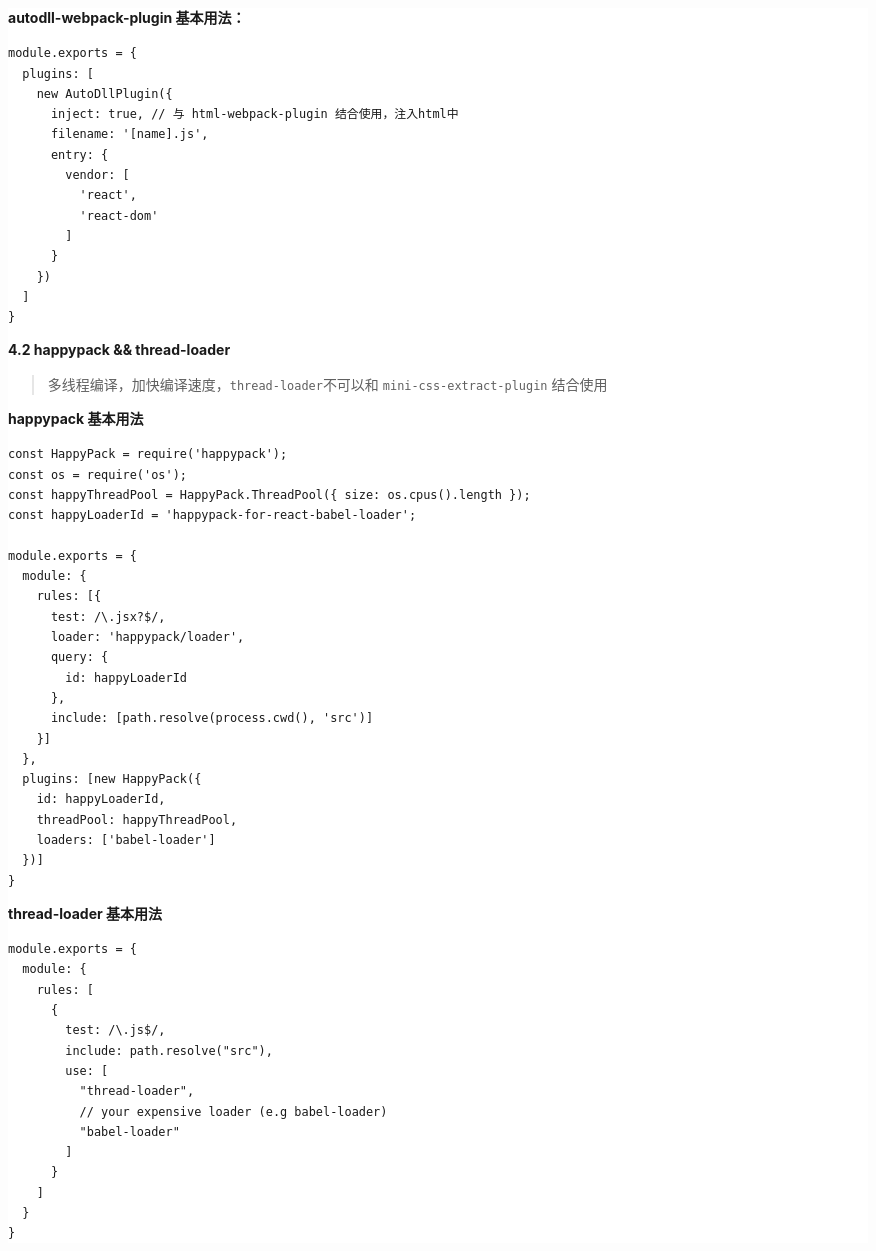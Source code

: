 **autodll-webpack-plugin 基本用法：**

```text
module.exports = {
  plugins: [
    new AutoDllPlugin({
      inject: true, // 与 html-webpack-plugin 结合使用，注入html中
      filename: '[name].js',
      entry: {
        vendor: [
          'react',
          'react-dom'
        ]
      }
    })
  ]
}
```

**4.2 happypack && thread-loader**

> 多线程编译，加快编译速度，`thread-loader`不可以和 `mini-css-extract-plugin` 结合使用

**happypack 基本用法**

```text
const HappyPack = require('happypack');
const os = require('os');
const happyThreadPool = HappyPack.ThreadPool({ size: os.cpus().length });
const happyLoaderId = 'happypack-for-react-babel-loader';

module.exports = {
  module: {
    rules: [{
      test: /\.jsx?$/,
      loader: 'happypack/loader',
      query: {
        id: happyLoaderId
      },
      include: [path.resolve(process.cwd(), 'src')]
    }]
  },
  plugins: [new HappyPack({
    id: happyLoaderId,
    threadPool: happyThreadPool,
    loaders: ['babel-loader']
  })]
}
```

**thread-loader 基本用法**

```text
module.exports = {
  module: {
    rules: [
      {
        test: /\.js$/,
        include: path.resolve("src"),
        use: [
          "thread-loader",
          // your expensive loader (e.g babel-loader)
          "babel-loader"
        ]
      }
    ]
  }
}
```